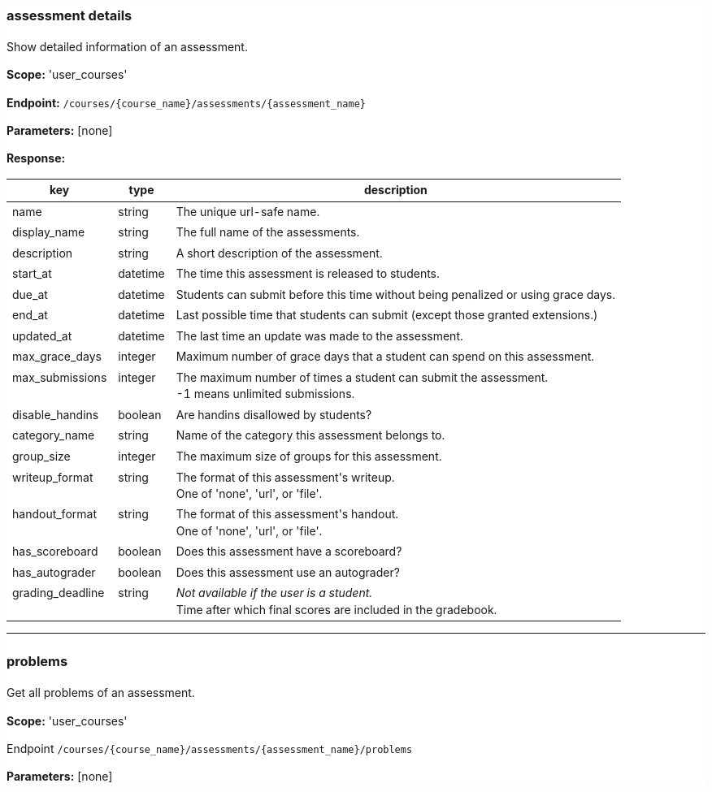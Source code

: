 ### assessment details

Show detailed information of an assessment.

**Scope:** 'user_courses'

**Endpoint:** `/courses/{course_name}/assessments/{assessment_name}`

**Parameters:** [none]

**Response:**

| key | type | description |
| --- | ---- | ----------- |
| name | string | The unique url-safe name. |
| display_name | string | The full name of the assessments. |
| description | string | A short description of the assessment. |
| start_at | datetime | The time this assessment is released to students. |
| due_at | datetime | Students can submit before this time without being penalized or using grace days. |
| end_at | datetime | Last possible time that students can submit (except those granted extensions.) |
| updated_at | datetime | The last time an update was made to the assessment. |
| max_grace_days | integer | Maximum number of grace days that a student can spend on this assessment. |
| max_submissions | integer | The maximum number of times a student can submit the assessment.<br>-1 means unlimited submissions. |
| disable_handins | boolean | Are handins disallowed by students? |
| category_name | string | Name of the category this assessment belongs to. |
| group_size | integer | The maximum size of groups for this assessment. |
| writeup_format | string | The format of this assessment's writeup.<br>One of 'none', 'url', or 'file'. |
| handout_format | string | The format of this assessment's handout.<br>One of 'none', 'url', or 'file'. |
| has_scoreboard | boolean | Does this assessment have a scoreboard? |
| has_autograder | boolean | Does this assessment use an autograder? |
| grading_deadline | string | *Not available if the user is a student.*<br>Time after which final scores are included in the gradebook. |

---
### problems

Get all problems of an assessment.

**Scope:** 'user_courses'

Endpoint `/courses/{course_name}/assessments/{assessment_name}/problems`

**Parameters:** [none]
